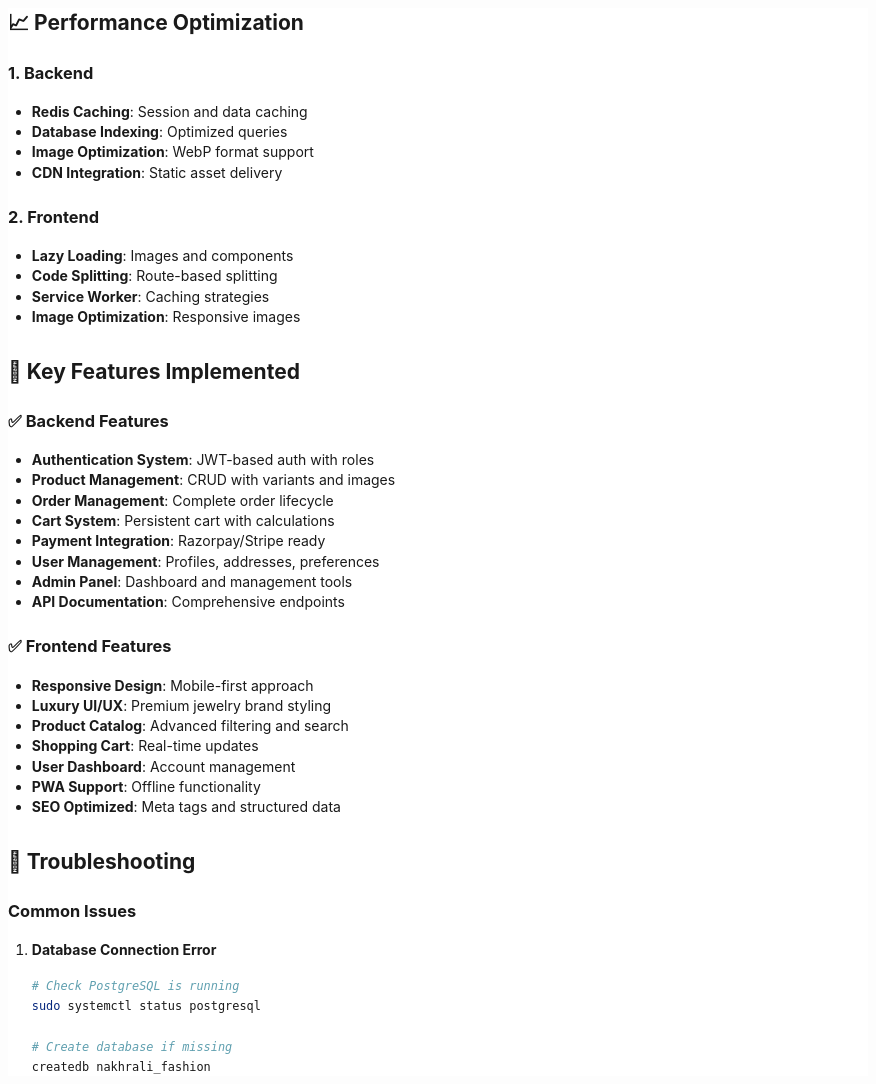## 📈 Performance Optimization

### 1. Backend

- **Redis Caching**: Session and data caching
- **Database Indexing**: Optimized queries
- **Image Optimization**: WebP format support
- **CDN Integration**: Static asset delivery

### 2. Frontend

- **Lazy Loading**: Images and components
- **Code Splitting**: Route-based splitting
- **Service Worker**: Caching strategies
- **Image Optimization**: Responsive images

## 🎯 Key Features Implemented

### ✅ Backend Features

- **Authentication System**: JWT-based auth with roles
- **Product Management**: CRUD with variants and images
- **Order Management**: Complete order lifecycle
- **Cart System**: Persistent cart with calculations
- **Payment Integration**: Razorpay/Stripe ready
- **User Management**: Profiles, addresses, preferences
- **Admin Panel**: Dashboard and management tools
- **API Documentation**: Comprehensive endpoints

### ✅ Frontend Features

- **Responsive Design**: Mobile-first approach
- **Luxury UI/UX**: Premium jewelry brand styling
- **Product Catalog**: Advanced filtering and search
- **Shopping Cart**: Real-time updates
- **User Dashboard**: Account management
- **PWA Support**: Offline functionality
- **SEO Optimized**: Meta tags and structured data

## 🚨 Troubleshooting

### Common Issues

1. **Database Connection Error**
   ```bash
   # Check PostgreSQL is running
   sudo systemctl status postgresql
   
   # Create database if missing
   createdb nakhrali_fashion
   ```
